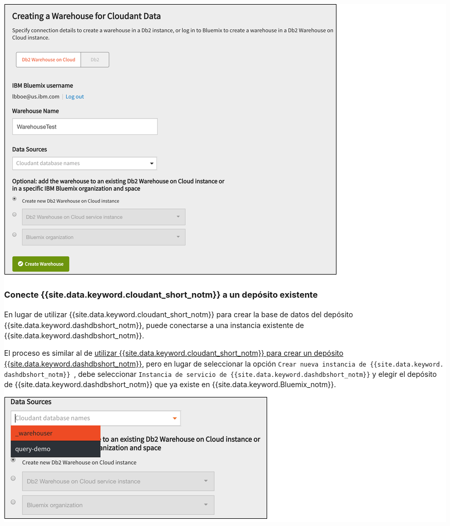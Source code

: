 ![Instantánea de la tarea "Crear depósito" en el panel de control de {{site.data.keyword.cloudant_short_notm}} ](../images/createWarehouse.png)

### Conecte {{site.data.keyword.cloudant_short_notm}} a un depósito existente

En lugar de utilizar {{site.data.keyword.cloudant_short_notm}} para crear la base de datos del depósito {{site.data.keyword.dashdbshort_notm}},
puede conectarse a una instancia existente de {{site.data.keyword.dashdbshort_notm}}.

El proceso es similar al de [utilizar {{site.data.keyword.cloudant_short_notm}} para crear un depósito {{site.data.keyword.dashdbshort_notm}}](#use-cloudant-to-create-a-db2-warehouse-on-cloud-warehouse),
pero en lugar de seleccionar la opción `Crear nueva instancia de {{site.data.keyword.dashdbshort_notm}} `,
debe seleccionar `Instancia de servicio de {{site.data.keyword.dashdbshort_notm}}` y elegir el depósito de {{site.data.keyword.dashdbshort_notm}} que ya existe en {{site.data.keyword.Bluemix_notm}}.

![Instantánea de la tarea "Conectar a una instancia de {{site.data.keyword.dashdbshort_notm}} existente" en el panel de control de {{site.data.keyword.cloudant_short_notm}} ](../images/existingDashDBInstance.png)
